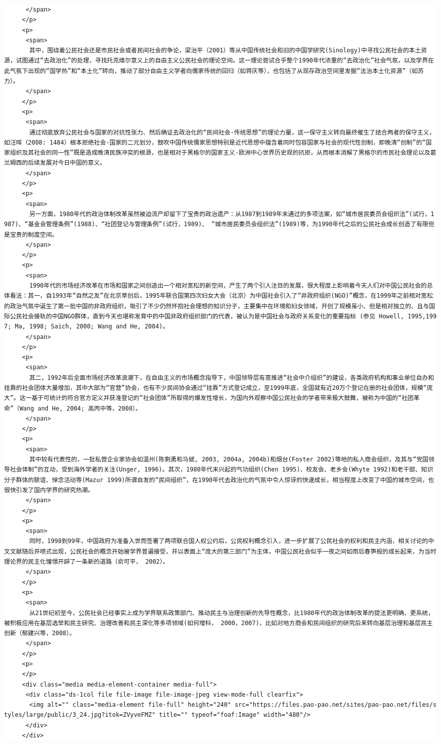           </span>
         </p>
         <p>
          <span>
           其中，围绕着公民社会还是市民社会或者民间社会的争论，梁治平（2001）等从中国传统社会和旧的中国学研究(Sinology)中寻找公民社会的本土资源，试图通过“去政治化”的处理，寻找托克维尔意义上的自由主义公民社会的理论空间。这一理论尝试合乎整个1990年代浓重的“去政治化”社会气氛，以及学界在此气氛下出现的“国学热”和“本土化”转向，推动了部分自由主义学者向儒家传统的回归（如蒋庆等），也包括了从现存政治空间里发掘“法治本土化资源”（如苏力）。
          </span>
         </p>
         <p>
          <span>
           通过彻底放弃公民社会与国家的对抗性张力、然后确证去政治化的“民间社会-传统思想”的理论力量，这一保守主义转向最终催生了结合两者的保守主义，如汪晖（2008: 1484）根本拒绝社会-国家的二元划分，鼓吹中国传统儒家思想特别是近代思想中蕴含着同时包容国家与社会的现代性创制，即晚清“创制”的“国家组织及其社会的同一性”既是造成晚清民族冲突的根源，也是相对于黑格尔的国家主义-欧洲中心世界历史观的抗拒，从而根本消解了黑格尔的市民社会理论以及葛兰姆西的后续发展对今日中国的意义。
          </span>
         </p>
         <p>
          <span>
           另一方面，1980年代的政治体制改革虽然被迫流产却留下了宝贵的政治遗产：从1987到1989年末通过的多项法案，如“城市居民委员会组织法”(试行，1987)、“基金会管理条例”(1988)、“社团登记与管理条例”(试行，1989)、 “城市居民委员会组织法”(1989)等，为1990年代之后的公民社会成长创造了有限但是宝贵的制度空间。
          </span>
         </p>
         <p>
          <span>
           1990年代的市场经济改革在市场和国家之间创造出一个相对宽松的新空间，产生了两个引人注目的发展，很大程度上影响着今天人们对中国公民社会的总体看法：其一，自1993年“自然之友”在北京草创后，1995年联合国第四次妇女大会（北京）为中国社会引入了“非政府组织(NGO)”概念，在1999年之前相对宽松的政治气氛中诞生了第一批中国的非政府组织，吸引了不少仍然怀抱社会理想的知识分子，主要集中在环境和妇女领域，开创了规模虽小、但是相对独立的、且与国际公民社会接轨的中国NGO群体，直到今天也堪称发育中的中国非政府组织部门的代表，被认为是中国社会与政府关系变化的重要指标 (参见 Howell, 1995,1997; Ma, 1998; Saich, 2000; Wang and He, 2004)。
          </span>
         </p>
         <p>
          <span>
           其二，1992年后全面市场经济改革浪潮下，在自由主义的市场概念指导下，中国领导层有意推进“社会中介组织”的建设，各类政府机构和事业单位自办和挂靠的社会团体大量增加，其中大部为“官营”协会，也有不少民间协会通过“挂靠”方式登记成立，至1999年底，全国就有近20万个登记在册的社会团体，规模“庞大”。这一基于可统计的符合官方定义并获准登记的“社会团体”所取得的爆发性增长，为国内外观察中国公民社会的学者带来极大鼓舞，被称为中国的“社团革命”（Wang and He, 2004; 高丙中等，2008）。
          </span>
         </p>
         <p>
          <span>
           其中较有代表性的，一批私营企业家协会如温州(陈剩勇和马斌, 2003, 2004a, 2004b)和烟台(Foster 2002)等地的私人商会组织，及其与“党国领导社会体制”的互动，受到海外学者的关注(Unger, 1996)。其次，1980年代末兴起的气功组织(Chen 1995)、校友会、老乡会(Whyte 1992)和老干部、知识分子群体的联谊、悼念活动等(Mazur 1999)所谓自发的“民间组织”，在1990年代去政治化的气氛中令人惊讶的快速成长，相当程度上改变了中国的城市空间，也很快引发了国内学界的研究热潮。
          </span>
         </p>
         <p>
          <span>
           同时，1998到99年，中国政府为准备入世而签署了两项联合国人权公约后，公民权利概念引入，进一步扩展了公民社会的权利和民主内涵，相关讨论的中文文献随后井喷式出现，公民社会的概念开始被学界普遍接受，并以表面上“庞大的第三部门”为主体，中国公民社会似乎一夜之间如雨后春笋般的成长起来，为当时理论界的民主化憧憬开辟了一条新的道路（俞可平， 2002）。
          </span>
         </p>
         <p>
          <span>
           从21世纪初至今，公民社会已经事实上成为学界联系政策部门、推动民主与治理创新的先导性概念，比1980年代的政治体制改革的提法更明确、更系统，被积极应用在基层选举和民主研究、治理改善和民主深化等多项领域(如何增科， 2000，2007)，比如对地方商会和民间组织的研究后来转向基层治理和基层民主创新（郁建兴等，2008）。
          </span>
         </p>
         <p>
         </p>
         <div class="media media-element-container media-full">
          <div class="ds-1col file file-image file-image-jpeg view-mode-full clearfix">
           <img alt="" class="media-element file-full" height="240" src="https://files.pao-pao.net/sites/pao-pao.net/files/styles/large/public/3_24.jpg?itok=ZVyveFMZ" title="" typeof="foaf:Image" width="480"/>
          </div>
         </div>